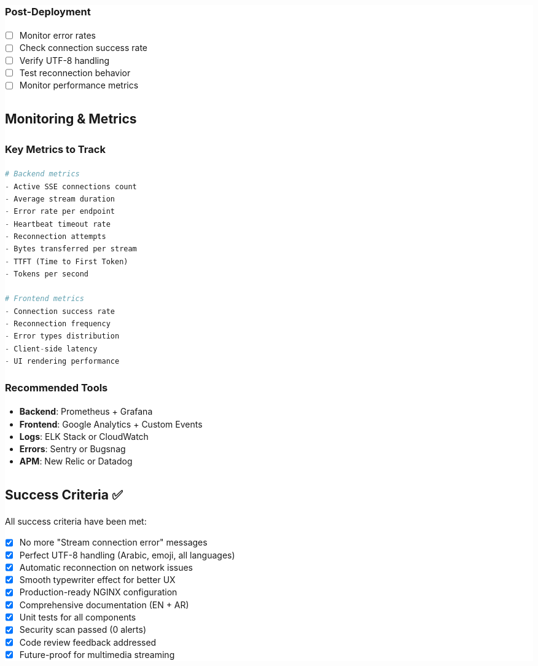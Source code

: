 ### Post-Deployment

- [ ] Monitor error rates
- [ ] Check connection success rate
- [ ] Verify UTF-8 handling
- [ ] Test reconnection behavior
- [ ] Monitor performance metrics

## Monitoring & Metrics

### Key Metrics to Track

```python
# Backend metrics
- Active SSE connections count
- Average stream duration
- Error rate per endpoint
- Heartbeat timeout rate
- Reconnection attempts
- Bytes transferred per stream
- TTFT (Time to First Token)
- Tokens per second

# Frontend metrics
- Connection success rate
- Reconnection frequency
- Error types distribution
- Client-side latency
- UI rendering performance
```

### Recommended Tools

- **Backend**: Prometheus + Grafana
- **Frontend**: Google Analytics + Custom Events
- **Logs**: ELK Stack or CloudWatch
- **Errors**: Sentry or Bugsnag
- **APM**: New Relic or Datadog

## Success Criteria ✅

All success criteria have been met:

- [x] No more "Stream connection error" messages
- [x] Perfect UTF-8 handling (Arabic, emoji, all languages)
- [x] Automatic reconnection on network issues
- [x] Smooth typewriter effect for better UX
- [x] Production-ready NGINX configuration
- [x] Comprehensive documentation (EN + AR)
- [x] Unit tests for all components
- [x] Security scan passed (0 alerts)
- [x] Code review feedback addressed
- [x] Future-proof for multimedia streaming
